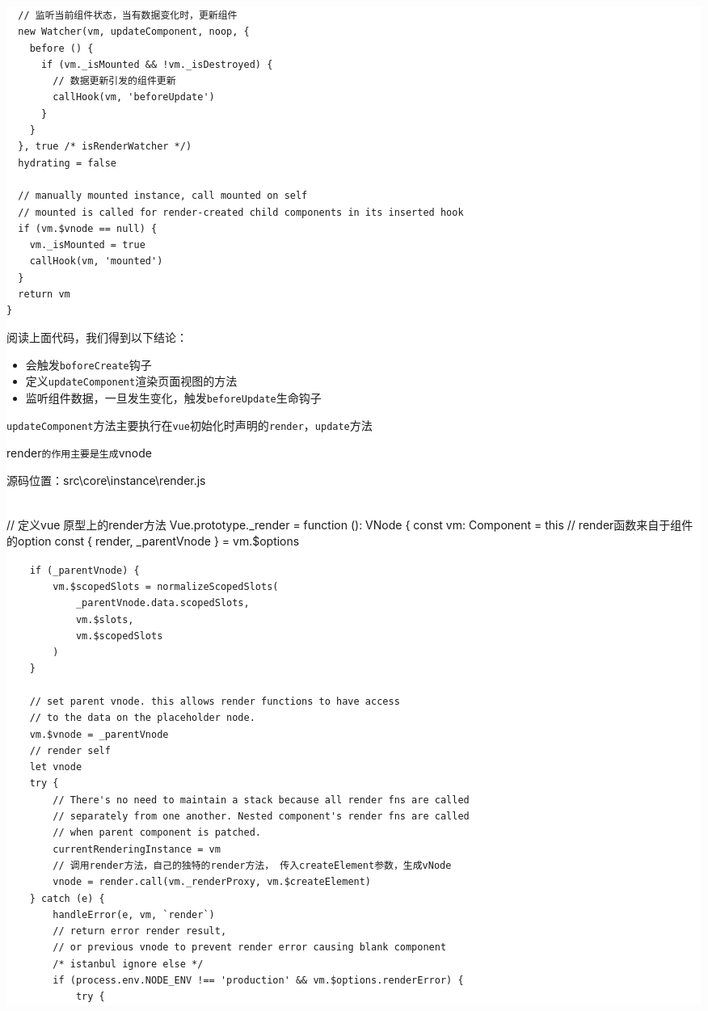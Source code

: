       // 监听当前组件状态，当有数据变化时，更新组件
      new Watcher(vm, updateComponent, noop, {
        before () {
          if (vm._isMounted && !vm._isDestroyed) {
            // 数据更新引发的组件更新
            callHook(vm, 'beforeUpdate')
          }
        }
      }, true /* isRenderWatcher */)
      hydrating = false
    
      // manually mounted instance, call mounted on self
      // mounted is called for render-created child components in its inserted hook
      if (vm.$vnode == null) {
        vm._isMounted = true
        callHook(vm, 'mounted')
      }
      return vm
    }


阅读上面代码，我们得到以下结论：

  * 会触发`boforeCreate`钩子
  * 定义`updateComponent`渲染页面视图的方法
  * 监听组件数据，一旦发生变化，触发`beforeUpdate`生命钩子

`updateComponent`方法主要执行在`vue`初始化时声明的`render`，`update`方法

render`的作用主要是生成`vnode

源码位置：src\core\instance\render.js


​    
    // 定义vue 原型上的render方法
    Vue.prototype._render = function (): VNode {
        const vm: Component = this
        // render函数来自于组件的option
        const { render, _parentVnode } = vm.$options
    
        if (_parentVnode) {
            vm.$scopedSlots = normalizeScopedSlots(
                _parentVnode.data.scopedSlots,
                vm.$slots,
                vm.$scopedSlots
            )
        }
    
        // set parent vnode. this allows render functions to have access
        // to the data on the placeholder node.
        vm.$vnode = _parentVnode
        // render self
        let vnode
        try {
            // There's no need to maintain a stack because all render fns are called
            // separately from one another. Nested component's render fns are called
            // when parent component is patched.
            currentRenderingInstance = vm
            // 调用render方法，自己的独特的render方法， 传入createElement参数，生成vNode
            vnode = render.call(vm._renderProxy, vm.$createElement)
        } catch (e) {
            handleError(e, vm, `render`)
            // return error render result,
            // or previous vnode to prevent render error causing blank component
            /* istanbul ignore else */
            if (process.env.NODE_ENV !== 'production' && vm.$options.renderError) {
                try {